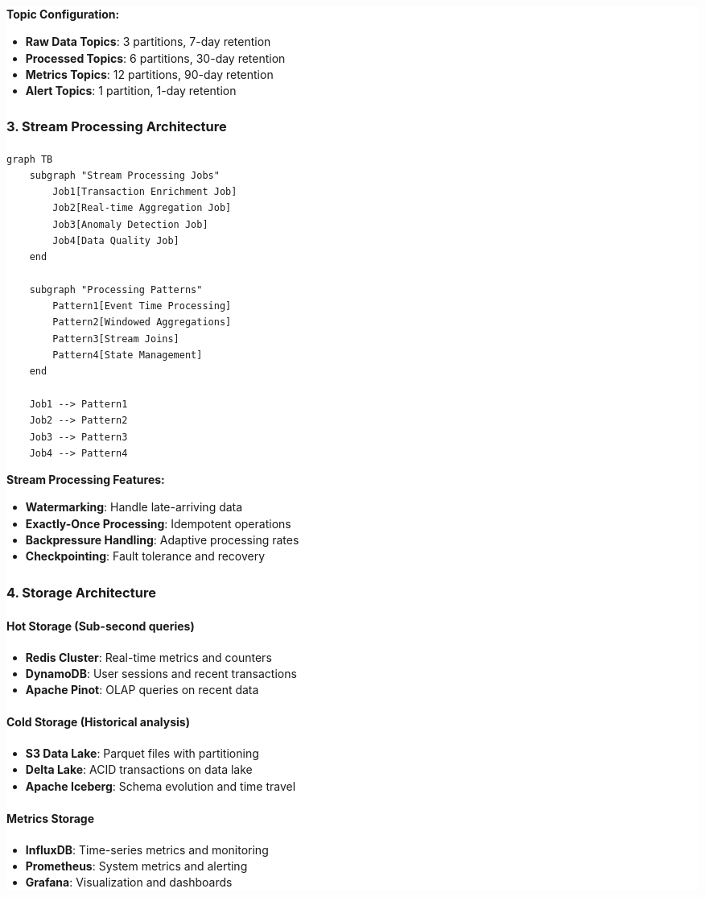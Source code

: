 **Topic Configuration:**
- **Raw Data Topics**: 3 partitions, 7-day retention
- **Processed Topics**: 6 partitions, 30-day retention
- **Metrics Topics**: 12 partitions, 90-day retention
- **Alert Topics**: 1 partition, 1-day retention

### 3. Stream Processing Architecture

```mermaid
graph TB
    subgraph "Stream Processing Jobs"
        Job1[Transaction Enrichment Job]
        Job2[Real-time Aggregation Job]
        Job3[Anomaly Detection Job]
        Job4[Data Quality Job]
    end
    
    subgraph "Processing Patterns"
        Pattern1[Event Time Processing]
        Pattern2[Windowed Aggregations]
        Pattern3[Stream Joins]
        Pattern4[State Management]
    end
    
    Job1 --> Pattern1
    Job2 --> Pattern2
    Job3 --> Pattern3
    Job4 --> Pattern4
```

**Stream Processing Features:**
- **Watermarking**: Handle late-arriving data
- **Exactly-Once Processing**: Idempotent operations
- **Backpressure Handling**: Adaptive processing rates
- **Checkpointing**: Fault tolerance and recovery

### 4. Storage Architecture

#### Hot Storage (Sub-second queries)
- **Redis Cluster**: Real-time metrics and counters
- **DynamoDB**: User sessions and recent transactions
- **Apache Pinot**: OLAP queries on recent data

#### Cold Storage (Historical analysis)
- **S3 Data Lake**: Parquet files with partitioning
- **Delta Lake**: ACID transactions on data lake
- **Apache Iceberg**: Schema evolution and time travel

#### Metrics Storage
- **InfluxDB**: Time-series metrics and monitoring
- **Prometheus**: System metrics and alerting
- **Grafana**: Visualization and dashboards
